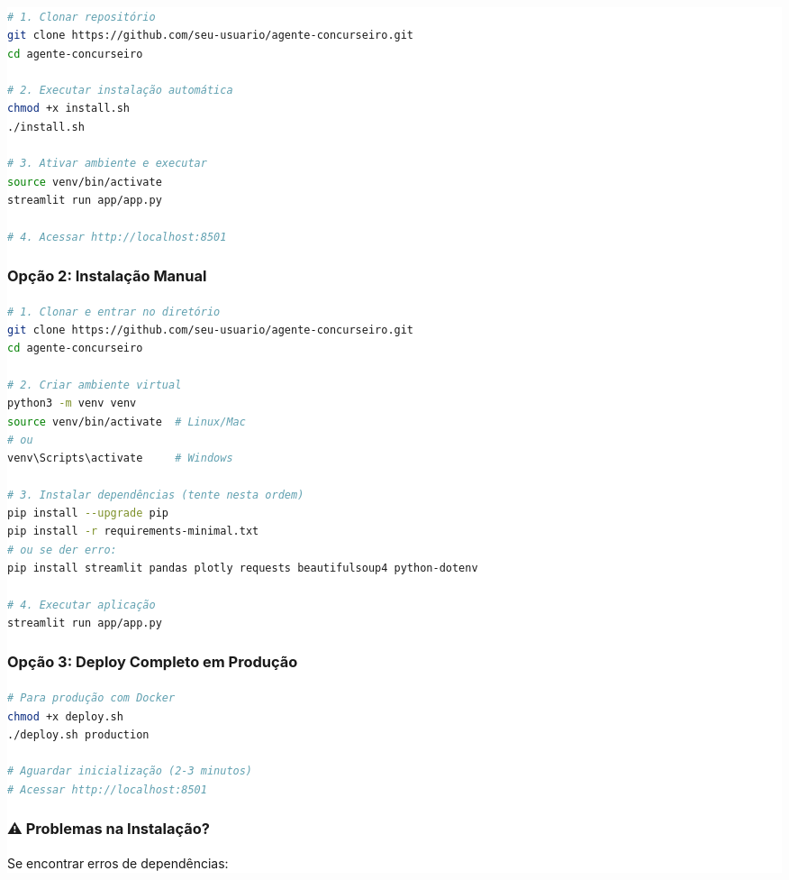 ```bash
# 1. Clonar repositório
git clone https://github.com/seu-usuario/agente-concurseiro.git
cd agente-concurseiro

# 2. Executar instalação automática
chmod +x install.sh
./install.sh

# 3. Ativar ambiente e executar
source venv/bin/activate
streamlit run app/app.py

# 4. Acessar http://localhost:8501
```

### **Opção 2: Instalação Manual**

```bash
# 1. Clonar e entrar no diretório
git clone https://github.com/seu-usuario/agente-concurseiro.git
cd agente-concurseiro

# 2. Criar ambiente virtual
python3 -m venv venv
source venv/bin/activate  # Linux/Mac
# ou
venv\Scripts\activate     # Windows

# 3. Instalar dependências (tente nesta ordem)
pip install --upgrade pip
pip install -r requirements-minimal.txt
# ou se der erro:
pip install streamlit pandas plotly requests beautifulsoup4 python-dotenv

# 4. Executar aplicação
streamlit run app/app.py
```

### **Opção 3: Deploy Completo em Produção**

```bash
# Para produção com Docker
chmod +x deploy.sh
./deploy.sh production

# Aguardar inicialização (2-3 minutos)
# Acessar http://localhost:8501
```

### **⚠️ Problemas na Instalação?**

Se encontrar erros de dependências:
